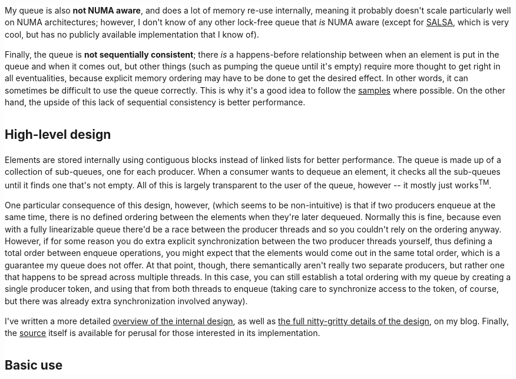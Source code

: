 My queue is also **not NUMA aware**, and does a lot of memory re-use internally, meaning it probably doesn't
scale particularly well on NUMA architectures; however, I don't know of any other lock-free queue that *is*
NUMA aware (except for [SALSA][salsa], which is very cool, but has no publicly available implementation that I know of).

Finally, the queue is **not sequentially consistent**; there *is* a happens-before relationship between when an element is put
in the queue and when it comes out, but other things (such as pumping the queue until it's empty) require more thought
to get right in all eventualities, because explicit memory ordering may have to be done to get the desired effect. In other words,
it can sometimes be difficult to use the queue correctly. This is why it's a good idea to follow the [samples][samples.md] where possible.
On the other hand, the upside of this lack of sequential consistency is better performance.

## High-level design

Elements are stored internally using contiguous blocks instead of linked lists for better performance.
The queue is made up of a collection of sub-queues, one for each producer. When a consumer
wants to dequeue an element, it checks all the sub-queues until it finds one that's not empty.
All of this is largely transparent to the user of the queue, however -- it mostly just works<sup>TM</sup>.

One particular consequence of this design, however, (which seems to be non-intuitive) is that if two producers
enqueue at the same time, there is no defined ordering between the elements when they're later dequeued.
Normally this is fine, because even with a fully linearizable queue there'd be a race between the producer
threads and so you couldn't rely on the ordering anyway. However, if for some reason you do extra explicit synchronization
between the two producer threads yourself, thus defining a total order between enqueue operations, you might expect
that the elements would come out in the same total order, which is a guarantee my queue does not offer. At that
point, though, there semantically aren't really two separate producers, but rather one that happens to be spread
across multiple threads. In this case, you can still establish a total ordering with my queue by creating
a single producer token, and using that from both threads to enqueue (taking care to synchronize access to the token,
of course, but there was already extra synchronization involved anyway).

I've written a more detailed [overview of the internal design][blog], as well as [the full
nitty-gritty details of the design][design], on my blog. Finally, the
[source][source] itself is available for perusal for those interested in its implementation.

## Basic use


[blog]: http://moodycamel.com/blog/2014/a-fast-general-purpose-lock-free-queue-for-c++
[design]: http://moodycamel.com/blog/2014/detailed-design-of-a-lock-free-queue
[samples.md]: https://github.com/cameron314/concurrentqueue/blob/master/samples.md
[source]: https://github.com/cameron314/concurrentqueue
[concurrentqueue.h]: https://github.com/cameron314/concurrentqueue/blob/master/concurrentqueue.h
[blockingconcurrentqueue.h]: https://github.com/cameron314/concurrentqueue/blob/master/blockingconcurrentqueue.h
[unittest-src]: https://github.com/cameron314/concurrentqueue/tree/master/tests/unittests
[benchmarks]: http://moodycamel.com/blog/2014/a-fast-general-purpose-lock-free-queue-for-c++#benchmarks
[benchmark-src]: https://github.com/cameron314/concurrentqueue/tree/master/benchmarks
[license]: https://github.com/cameron314/concurrentqueue/blob/master/LICENSE.md
[cdschecker]: http://demsky.eecs.uci.edu/c11modelchecker.html
[relacy]: http://www.1024cores.net/home/relacy-race-detector
[spsc]: https://github.com/cameron314/readerwriterqueue
[salsa]: http://webee.technion.ac.il/~idish/ftp/spaa049-gidron.pdf